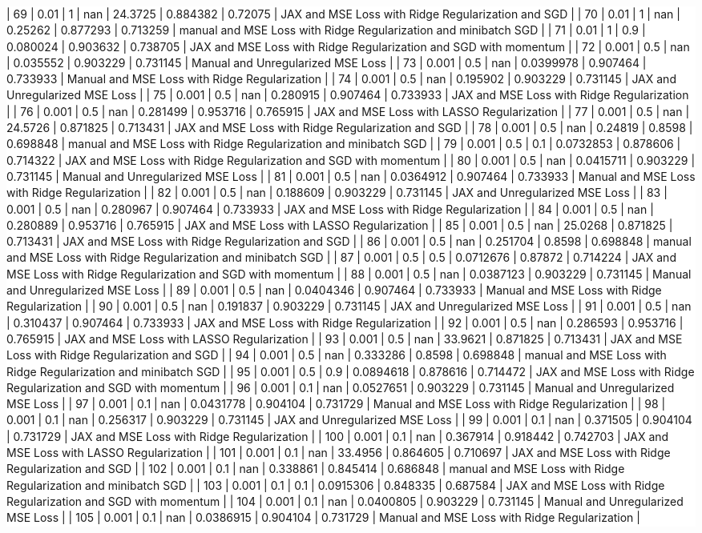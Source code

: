 |  69 | 0.01   | 1   | nan   | 24.3725    | 0.884382 | 0.72075  | JAX and MSE Loss with Ridge Regularization and SGD               |
|  70 | 0.01   | 1   | nan   |  0.25262   | 0.877293 | 0.713259 | manual and MSE Loss with Ridge Regularization and minibatch SGD  |
|  71 | 0.01   | 1   |   0.9 |  0.080024  | 0.903632 | 0.738705 | JAX and MSE Loss with Ridge Regularization and SGD with momentum |
|  72 | 0.001  | 0.5 | nan   |  0.035552  | 0.903229 | 0.731145 | Manual and Unregularized MSE Loss                                |
|  73 | 0.001  | 0.5 | nan   |  0.0399978 | 0.907464 | 0.733933 | Manual and MSE Loss with Ridge Regularization                    |
|  74 | 0.001  | 0.5 | nan   |  0.195902  | 0.903229 | 0.731145 | JAX and Unregularized MSE Loss                                   |
|  75 | 0.001  | 0.5 | nan   |  0.280915  | 0.907464 | 0.733933 | JAX and MSE Loss with Ridge Regularization                       |
|  76 | 0.001  | 0.5 | nan   |  0.281499  | 0.953716 | 0.765915 | JAX and MSE Loss with LASSO Regularization                       |
|  77 | 0.001  | 0.5 | nan   | 24.5726    | 0.871825 | 0.713431 | JAX and MSE Loss with Ridge Regularization and SGD               |
|  78 | 0.001  | 0.5 | nan   |  0.24819   | 0.8598   | 0.698848 | manual and MSE Loss with Ridge Regularization and minibatch SGD  |
|  79 | 0.001  | 0.5 |   0.1 |  0.0732853 | 0.878606 | 0.714322 | JAX and MSE Loss with Ridge Regularization and SGD with momentum |
|  80 | 0.001  | 0.5 | nan   |  0.0415711 | 0.903229 | 0.731145 | Manual and Unregularized MSE Loss                                |
|  81 | 0.001  | 0.5 | nan   |  0.0364912 | 0.907464 | 0.733933 | Manual and MSE Loss with Ridge Regularization                    |
|  82 | 0.001  | 0.5 | nan   |  0.188609  | 0.903229 | 0.731145 | JAX and Unregularized MSE Loss                                   |
|  83 | 0.001  | 0.5 | nan   |  0.280967  | 0.907464 | 0.733933 | JAX and MSE Loss with Ridge Regularization                       |
|  84 | 0.001  | 0.5 | nan   |  0.280889  | 0.953716 | 0.765915 | JAX and MSE Loss with LASSO Regularization                       |
|  85 | 0.001  | 0.5 | nan   | 25.0268    | 0.871825 | 0.713431 | JAX and MSE Loss with Ridge Regularization and SGD               |
|  86 | 0.001  | 0.5 | nan   |  0.251704  | 0.8598   | 0.698848 | manual and MSE Loss with Ridge Regularization and minibatch SGD  |
|  87 | 0.001  | 0.5 |   0.5 |  0.0712676 | 0.87872  | 0.714224 | JAX and MSE Loss with Ridge Regularization and SGD with momentum |
|  88 | 0.001  | 0.5 | nan   |  0.0387123 | 0.903229 | 0.731145 | Manual and Unregularized MSE Loss                                |
|  89 | 0.001  | 0.5 | nan   |  0.0404346 | 0.907464 | 0.733933 | Manual and MSE Loss with Ridge Regularization                    |
|  90 | 0.001  | 0.5 | nan   |  0.191837  | 0.903229 | 0.731145 | JAX and Unregularized MSE Loss                                   |
|  91 | 0.001  | 0.5 | nan   |  0.310437  | 0.907464 | 0.733933 | JAX and MSE Loss with Ridge Regularization                       |
|  92 | 0.001  | 0.5 | nan   |  0.286593  | 0.953716 | 0.765915 | JAX and MSE Loss with LASSO Regularization                       |
|  93 | 0.001  | 0.5 | nan   | 33.9621    | 0.871825 | 0.713431 | JAX and MSE Loss with Ridge Regularization and SGD               |
|  94 | 0.001  | 0.5 | nan   |  0.333286  | 0.8598   | 0.698848 | manual and MSE Loss with Ridge Regularization and minibatch SGD  |
|  95 | 0.001  | 0.5 |   0.9 |  0.0894618 | 0.878616 | 0.714472 | JAX and MSE Loss with Ridge Regularization and SGD with momentum |
|  96 | 0.001  | 0.1 | nan   |  0.0527651 | 0.903229 | 0.731145 | Manual and Unregularized MSE Loss                                |
|  97 | 0.001  | 0.1 | nan   |  0.0431778 | 0.904104 | 0.731729 | Manual and MSE Loss with Ridge Regularization                    |
|  98 | 0.001  | 0.1 | nan   |  0.256317  | 0.903229 | 0.731145 | JAX and Unregularized MSE Loss                                   |
|  99 | 0.001  | 0.1 | nan   |  0.371505  | 0.904104 | 0.731729 | JAX and MSE Loss with Ridge Regularization                       |
| 100 | 0.001  | 0.1 | nan   |  0.367914  | 0.918442 | 0.742703 | JAX and MSE Loss with LASSO Regularization                       |
| 101 | 0.001  | 0.1 | nan   | 33.4956    | 0.864605 | 0.710697 | JAX and MSE Loss with Ridge Regularization and SGD               |
| 102 | 0.001  | 0.1 | nan   |  0.338861  | 0.845414 | 0.686848 | manual and MSE Loss with Ridge Regularization and minibatch SGD  |
| 103 | 0.001  | 0.1 |   0.1 |  0.0915306 | 0.848335 | 0.687584 | JAX and MSE Loss with Ridge Regularization and SGD with momentum |
| 104 | 0.001  | 0.1 | nan   |  0.0400805 | 0.903229 | 0.731145 | Manual and Unregularized MSE Loss                                |
| 105 | 0.001  | 0.1 | nan   |  0.0386915 | 0.904104 | 0.731729 | Manual and MSE Loss with Ridge Regularization                    |